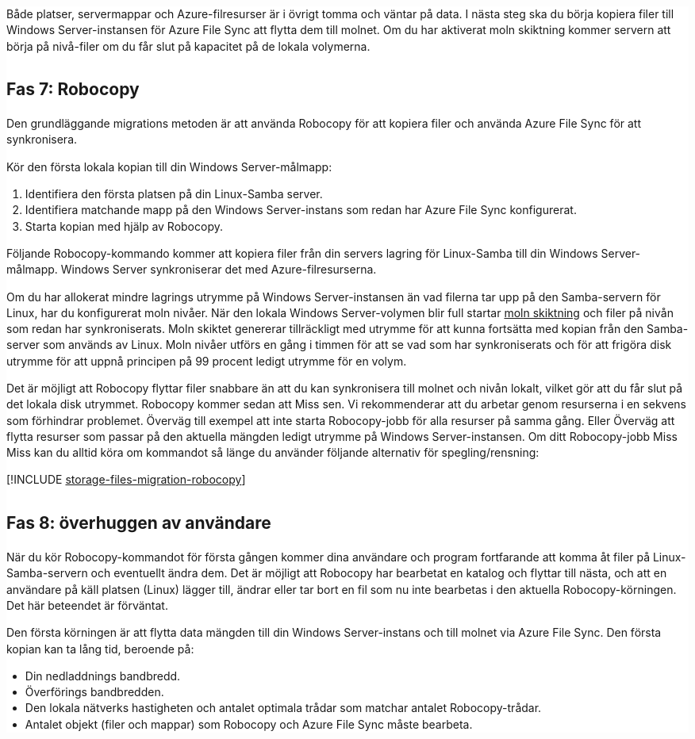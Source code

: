 Både platser, servermappar och Azure-filresurser är i övrigt tomma och väntar på data. I nästa steg ska du börja kopiera filer till Windows Server-instansen för Azure File Sync att flytta dem till molnet. Om du har aktiverat moln skiktning kommer servern att börja på nivå-filer om du får slut på kapacitet på de lokala volymerna.

## <a name="phase-7-robocopy"></a>Fas 7: Robocopy

Den grundläggande migrations metoden är att använda Robocopy för att kopiera filer och använda Azure File Sync för att synkronisera.

Kör den första lokala kopian till din Windows Server-målmapp:

1. Identifiera den första platsen på din Linux-Samba server.
1. Identifiera matchande mapp på den Windows Server-instans som redan har Azure File Sync konfigurerat.
1. Starta kopian med hjälp av Robocopy.

Följande Robocopy-kommando kommer att kopiera filer från din servers lagring för Linux-Samba till din Windows Server-målmapp. Windows Server synkroniserar det med Azure-filresurserna. 

Om du har allokerat mindre lagrings utrymme på Windows Server-instansen än vad filerna tar upp på den Samba-servern för Linux, har du konfigurerat moln nivåer. När den lokala Windows Server-volymen blir full startar [moln skiktning](storage-sync-cloud-tiering-overview.md) och filer på nivån som redan har synkroniserats. Moln skiktet genererar tillräckligt med utrymme för att kunna fortsätta med kopian från den Samba-server som används av Linux. Moln nivåer utförs en gång i timmen för att se vad som har synkroniserats och för att frigöra disk utrymme för att uppnå principen på 99 procent ledigt utrymme för en volym.

Det är möjligt att Robocopy flyttar filer snabbare än att du kan synkronisera till molnet och nivån lokalt, vilket gör att du får slut på det lokala disk utrymmet. Robocopy kommer sedan att Miss sen. Vi rekommenderar att du arbetar genom resurserna i en sekvens som förhindrar problemet. Överväg till exempel att inte starta Robocopy-jobb för alla resurser på samma gång. Eller Överväg att flytta resurser som passar på den aktuella mängden ledigt utrymme på Windows Server-instansen. Om ditt Robocopy-jobb Miss Miss kan du alltid köra om kommandot så länge du använder följande alternativ för spegling/rensning:

[!INCLUDE [storage-files-migration-robocopy](../../../includes/storage-files-migration-robocopy.md)]

## <a name="phase-8-user-cut-over"></a>Fas 8: överhuggen av användare

När du kör Robocopy-kommandot för första gången kommer dina användare och program fortfarande att komma åt filer på Linux-Samba-servern och eventuellt ändra dem. Det är möjligt att Robocopy har bearbetat en katalog och flyttar till nästa, och att en användare på käll platsen (Linux) lägger till, ändrar eller tar bort en fil som nu inte bearbetas i den aktuella Robocopy-körningen. Det här beteendet är förväntat.

Den första körningen är att flytta data mängden till din Windows Server-instans och till molnet via Azure File Sync. Den första kopian kan ta lång tid, beroende på:

* Din nedladdnings bandbredd.
* Överförings bandbredden.
* Den lokala nätverks hastigheten och antalet optimala trådar som matchar antalet Robocopy-trådar.
* Antalet objekt (filer och mappar) som Robocopy och Azure File Sync måste bearbeta.
